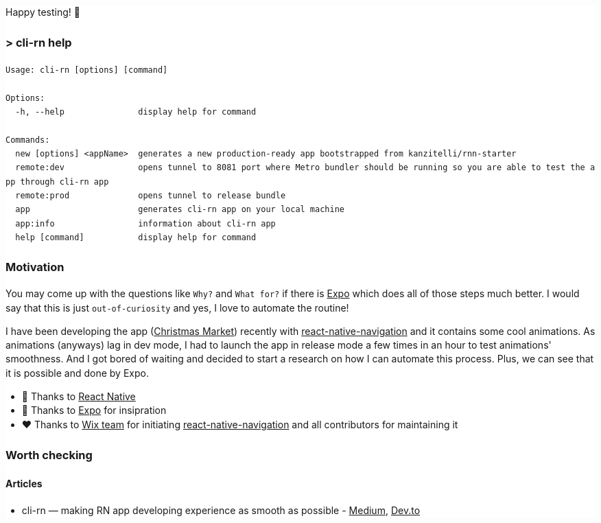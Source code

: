Happy testing! 🤙

### > cli-rn help
```
Usage: cli-rn [options] [command]

Options:
  -h, --help               display help for command

Commands:
  new [options] <appName>  generates a new production-ready app bootstrapped from kanzitelli/rnn-starter
  remote:dev               opens tunnel to 8081 port where Metro bundler should be running so you are able to test the app through cli-rn app
  remote:prod              opens tunnel to release bundle
  app                      generates cli-rn app on your local machine
  app:info                 information about cli-rn app
  help [command]           display help for command
```

### Motivation
You may come up with the questions like `Why?` and `What for?` if there is [Expo](https://expo.io) which does all of those steps much better. I would say that this is just `out-of-curiosity` and yes, I love to automate the routine!

I have been developing the app ([Christmas Market](https://apps.apple.com/ru/app/id1446775875)) recently with [react-native-navigation](https://github.com/wix/react-native-navigation) and it contains some cool animations. As animations (anyways) lag in dev mode, I had to launch the app in release mode a few times in an hour to test animations' smoothness. And I got bored of waiting and decided to start a research on how I can automate this process. Plus, we can see that it is possible and done by Expo.

- 💚 Thanks to [React Native](https://reactnative.dev)
- 💙 Thanks to [Expo](https://expo.io) for insipration
- ❤️ Thanks to [Wix team](https://github.com/wix) for initiating [react-native-navigation](https://github.com/wix/react-native-navigation) and all contributors for maintaining it

### Worth checking
#### Articles
- cli-rn — making RN app developing experience as smooth as possible - [Medium](https://kanzitelli.medium.com/cli-rn-making-rn-app-developing-experience-as-smooth-as-possible-1022aae3a0d3), [Dev.to](https://dev.to/kanzitelli/cli-rn-making-rn-app-developing-experience-as-smooth-as-possible-4e98)
